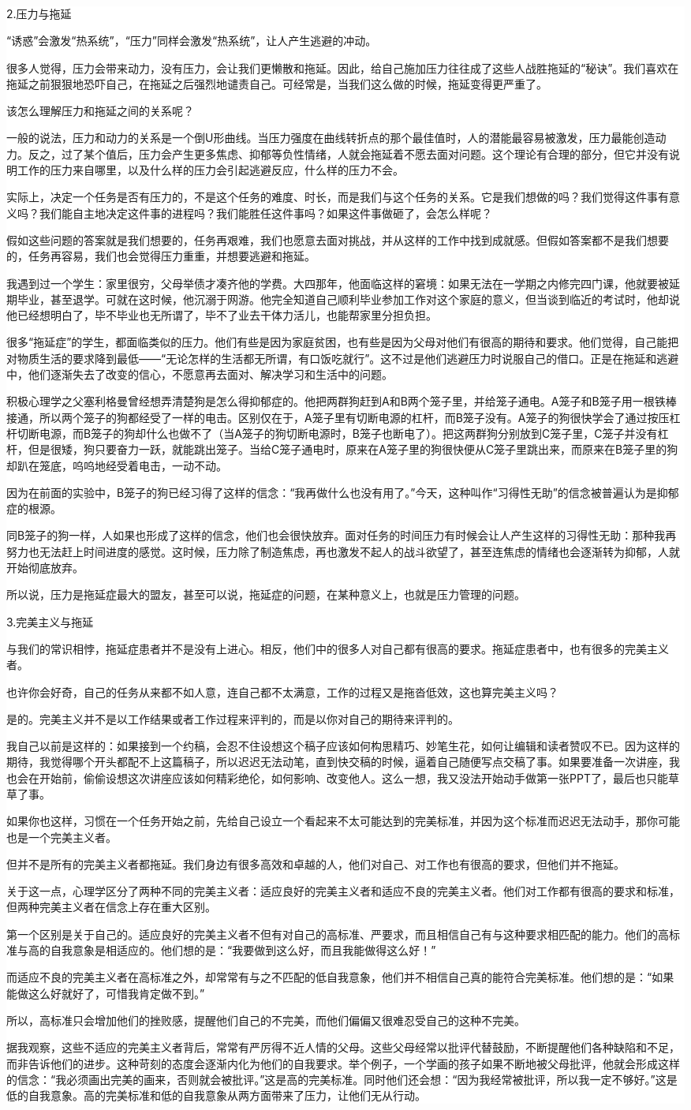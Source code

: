 2.压力与拖延

“诱惑”会激发“热系统”，“压力”同样会激发“热系统”，让人产生逃避的冲动。

很多人觉得，压力会带来动力，没有压力，会让我们更懒散和拖延。因此，给自己施加压力往往成了这些人战胜拖延的“秘诀”。我们喜欢在拖延之前狠狠地恐吓自己，在拖延之后强烈地谴责自己。可经常是，当我们这么做的时候，拖延变得更严重了。

该怎么理解压力和拖延之间的关系呢？

一般的说法，压力和动力的关系是一个倒U形曲线。当压力强度在曲线转折点的那个最佳值时，人的潜能最容易被激发，压力最能创造动力。反之，过了某个值后，压力会产生更多焦虑、抑郁等负性情绪，人就会拖延着不愿去面对问题。这个理论有合理的部分，但它并没有说明工作的压力来自哪里，以及什么样的压力会引起逃避反应，什么样的压力不会。

实际上，决定一个任务是否有压力的，不是这个任务的难度、时长，而是我们与这个任务的关系。它是我们想做的吗？我们觉得这件事有意义吗？我们能自主地决定这件事的进程吗？我们能胜任这件事吗？如果这件事做砸了，会怎么样呢？

假如这些问题的答案就是我们想要的，任务再艰难，我们也愿意去面对挑战，并从这样的工作中找到成就感。但假如答案都不是我们想要的，任务再容易，我们也会觉得压力重重，并想要逃避和拖延。

我遇到过一个学生：家里很穷，父母举债才凑齐他的学费。大四那年，他面临这样的窘境：如果无法在一学期之内修完四门课，他就要被延期毕业，甚至退学。可就在这时候，他沉溺于网游。他完全知道自己顺利毕业参加工作对这个家庭的意义，但当谈到临近的考试时，他却说他已经想明白了，毕不毕业也无所谓了，毕不了业去干体力活儿，也能帮家里分担负担。

很多“拖延症”的学生，都面临类似的压力。他们有些是因为家庭贫困，也有些是因为父母对他们有很高的期待和要求。他们觉得，自己能把对物质生活的要求降到最低——“无论怎样的生活都无所谓，有口饭吃就行”。这不过是他们逃避压力时说服自己的借口。正是在拖延和逃避中，他们逐渐失去了改变的信心，不愿意再去面对、解决学习和生活中的问题。

积极心理学之父塞利格曼曾经想弄清楚狗是怎么得抑郁症的。他把两群狗赶到A和B两个笼子里，并给笼子通电。A笼子和B笼子用一根铁棒接通，所以两个笼子的狗都经受了一样的电击。区别仅在于，A笼子里有切断电源的杠杆，而B笼子没有。A笼子的狗很快学会了通过按压杠杆切断电源，而B笼子的狗却什么也做不了（当A笼子的狗切断电源时，B笼子也断电了）。把这两群狗分别放到C笼子里，C笼子并没有杠杆，但是很矮，狗只要奋力一跃，就能跳出笼子。当给C笼子通电时，原来在A笼子里的狗很快便从C笼子里跳出来，而原来在B笼子里的狗却趴在笼底，呜呜地经受着电击，一动不动。

因为在前面的实验中，B笼子的狗已经习得了这样的信念：“我再做什么也没有用了。”今天，这种叫作“习得性无助”的信念被普遍认为是抑郁症的根源。

同B笼子的狗一样，人如果也形成了这样的信念，他们也会很快放弃。面对任务的时间压力有时候会让人产生这样的习得性无助：那种我再努力也无法赶上时间进度的感觉。这时候，压力除了制造焦虑，再也激发不起人的战斗欲望了，甚至连焦虑的情绪也会逐渐转为抑郁，人就开始彻底放弃。

所以说，压力是拖延症最大的盟友，甚至可以说，拖延症的问题，在某种意义上，也就是压力管理的问题。

3.完美主义与拖延

与我们的常识相悖，拖延症患者并不是没有上进心。相反，他们中的很多人对自己都有很高的要求。拖延症患者中，也有很多的完美主义者。

也许你会好奇，自己的任务从来都不如人意，连自己都不太满意，工作的过程又是拖沓低效，这也算完美主义吗？

是的。完美主义并不是以工作结果或者工作过程来评判的，而是以你对自己的期待来评判的。

我自己以前是这样的：如果接到一个约稿，会忍不住设想这个稿子应该如何构思精巧、妙笔生花，如何让编辑和读者赞叹不已。因为这样的期待，我觉得哪个开头都配不上这篇稿子，所以迟迟无法动笔，直到快交稿的时候，逼着自己随便写点交稿了事。如果要准备一次讲座，我也会在开始前，偷偷设想这次讲座应该如何精彩绝伦，如何影响、改变他人。这么一想，我又没法开始动手做第一张PPT了，最后也只能草草了事。

如果你也这样，习惯在一个任务开始之前，先给自己设立一个看起来不太可能达到的完美标准，并因为这个标准而迟迟无法动手，那你可能也是一个完美主义者。

但并不是所有的完美主义者都拖延。我们身边有很多高效和卓越的人，他们对自己、对工作也有很高的要求，但他们并不拖延。

关于这一点，心理学区分了两种不同的完美主义者：适应良好的完美主义者和适应不良的完美主义者。他们对工作都有很高的要求和标准，但两种完美主义者在信念上存在重大区别。

第一个区别是关于自己的。适应良好的完美主义者不但有对自己的高标准、严要求，而且相信自己有与这种要求相匹配的能力。他们的高标准与高的自我意象是相适应的。他们想的是：“我要做到这么好，而且我能做得这么好！”

而适应不良的完美主义者在高标准之外，却常常有与之不匹配的低自我意象，他们并不相信自己真的能符合完美标准。他们想的是：“如果能做这么好就好了，可惜我肯定做不到。”

所以，高标准只会增加他们的挫败感，提醒他们自己的不完美，而他们偏偏又很难忍受自己的这种不完美。

据我观察，这些不适应的完美主义者背后，常常有严厉得不近人情的父母。这些父母经常以批评代替鼓励，不断提醒他们各种缺陷和不足，而非告诉他们的进步。这种苛刻的态度会逐渐内化为他们的自我要求。举个例子，一个学画的孩子如果不断地被父母批评，他就会形成这样的信念：“我必须画出完美的画来，否则就会被批评。”这是高的完美标准。同时他们还会想：“因为我经常被批评，所以我一定不够好。”这是低的自我意象。高的完美标准和低的自我意象从两方面带来了压力，让他们无从行动。
